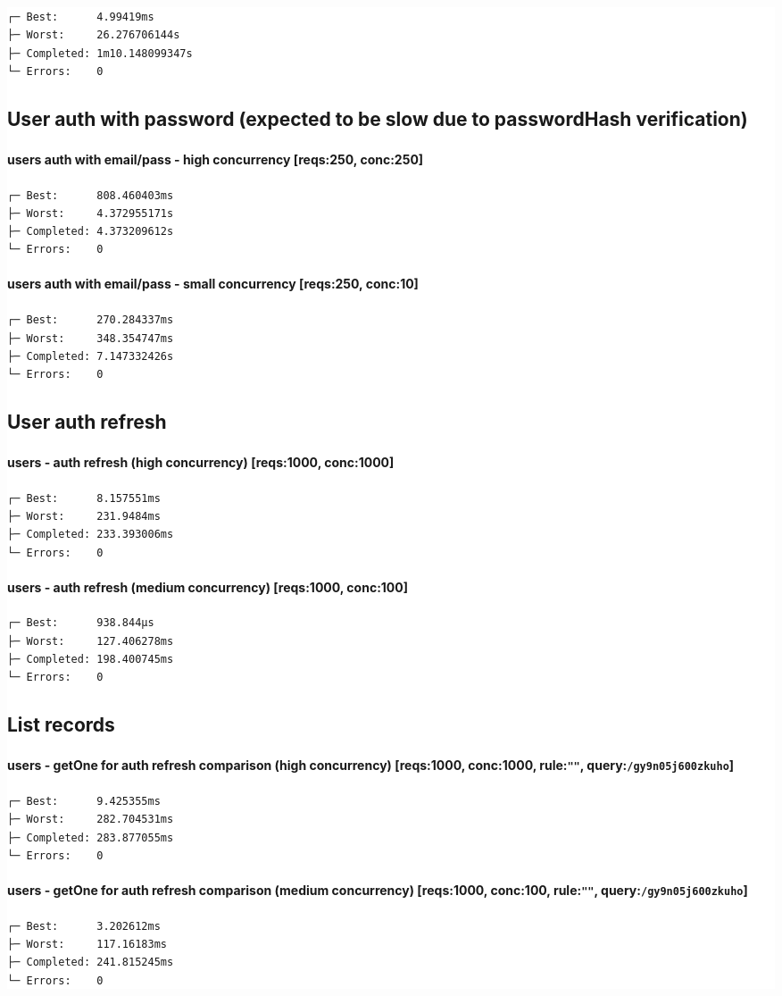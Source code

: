 ```
┌─ Best:      4.99419ms
├─ Worst:     26.276706144s
├─ Completed: 1m10.148099347s
└─ Errors:    0
```

## User auth with password (expected to be slow due to passwordHash verification)
#### users auth with email/pass - high concurrency [reqs:250, conc:250]
```
┌─ Best:      808.460403ms
├─ Worst:     4.372955171s
├─ Completed: 4.373209612s
└─ Errors:    0
```
#### users auth with email/pass - small concurrency [reqs:250, conc:10]
```
┌─ Best:      270.284337ms
├─ Worst:     348.354747ms
├─ Completed: 7.147332426s
└─ Errors:    0
```

## User auth refresh
#### users - auth refresh (high concurrency) [reqs:1000, conc:1000]
```
┌─ Best:      8.157551ms
├─ Worst:     231.9484ms
├─ Completed: 233.393006ms
└─ Errors:    0
```
#### users - auth refresh (medium concurrency) [reqs:1000, conc:100]
```
┌─ Best:      938.844µs
├─ Worst:     127.406278ms
├─ Completed: 198.400745ms
└─ Errors:    0
```

## List records
#### users - getOne for auth refresh comparison (high concurrency) [reqs:1000, conc:1000, rule:`""`, query:`/gy9n05j600zkuho`]
```
┌─ Best:      9.425355ms
├─ Worst:     282.704531ms
├─ Completed: 283.877055ms
└─ Errors:    0
```
#### users - getOne for auth refresh comparison (medium concurrency) [reqs:1000, conc:100, rule:`""`, query:`/gy9n05j600zkuho`]
```
┌─ Best:      3.202612ms
├─ Worst:     117.16183ms
├─ Completed: 241.815245ms
└─ Errors:    0
```